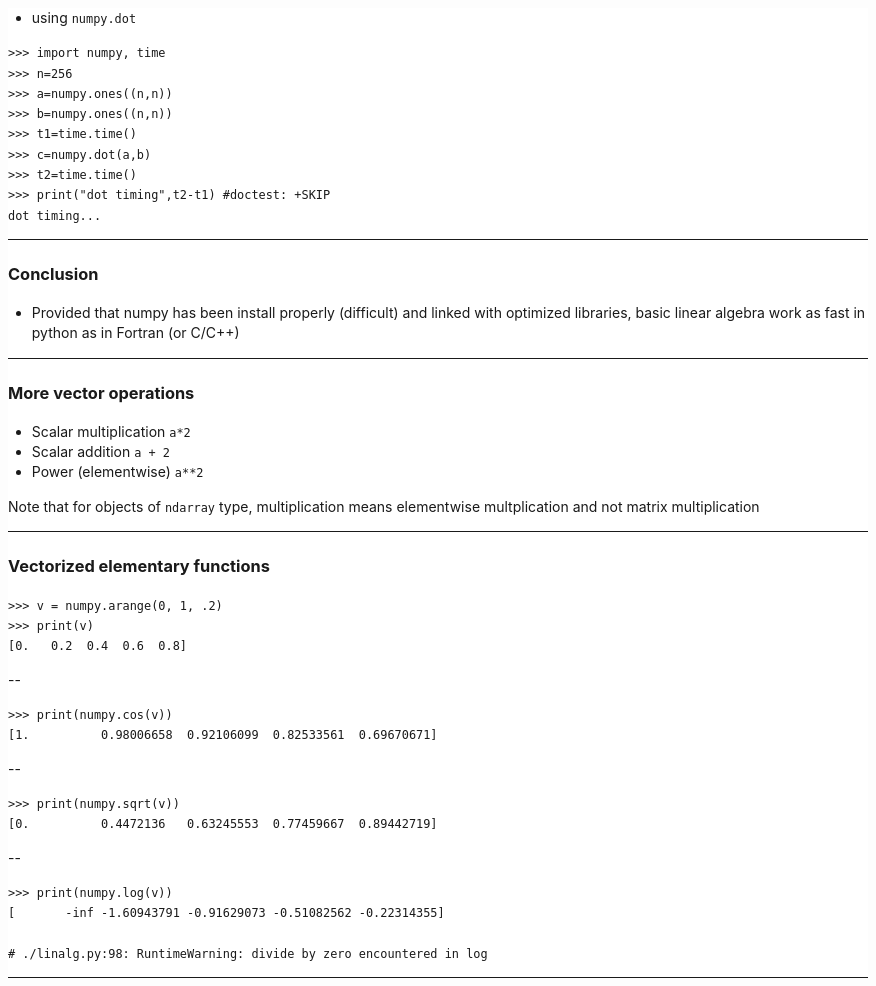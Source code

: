 
* using `numpy.dot`

```
>>> import numpy, time
>>> n=256
>>> a=numpy.ones((n,n))
>>> b=numpy.ones((n,n))
>>> t1=time.time()
>>> c=numpy.dot(a,b)
>>> t2=time.time()
>>> print("dot timing",t2-t1) #doctest: +SKIP 
dot timing...

```

---

### Conclusion

* Provided that numpy has been install properly (difficult) and linked with optimized libraries, basic linear algebra work as fast in python as in Fortran (or C/C++)

---

### More vector operations

* Scalar multiplication ``a*2`` 
* Scalar addition ``a + 2``
* Power (elementwise) ``a**2``

Note that for objects of ``ndarray`` type, multiplication means elementwise multplication and not matrix multiplication

---

### Vectorized elementary functions

```
>>> v = numpy.arange(0, 1, .2)
>>> print(v)
[0.   0.2  0.4  0.6  0.8]

```
--
```
>>> print(numpy.cos(v))
[1.          0.98006658  0.92106099  0.82533561  0.69670671]

```
--
```
>>> print(numpy.sqrt(v))
[0.          0.4472136   0.63245553  0.77459667  0.89442719]

```
--
```
>>> print(numpy.log(v))
[       -inf -1.60943791 -0.91629073 -0.51082562 -0.22314355]

# ./linalg.py:98: RuntimeWarning: divide by zero encountered in log
```

---